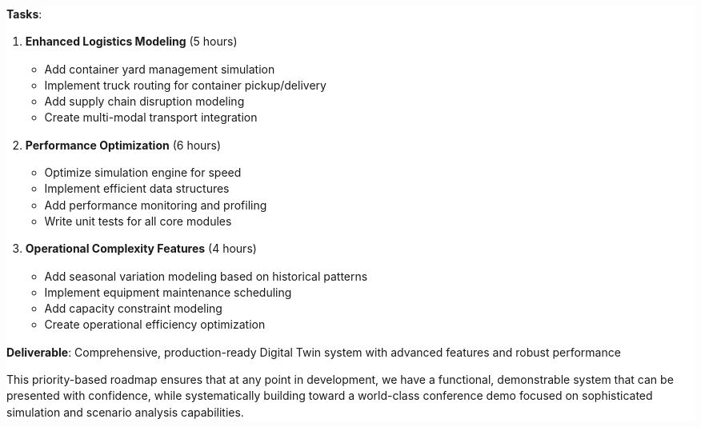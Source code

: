 **Tasks**:
1. **Enhanced Logistics Modeling** (5 hours)
   - Add container yard management simulation
   - Implement truck routing for container pickup/delivery
   - Add supply chain disruption modeling
   - Create multi-modal transport integration

2. **Performance Optimization** (6 hours)
   - Optimize simulation engine for speed
   - Implement efficient data structures
   - Add performance monitoring and profiling
   - Write unit tests for all core modules

3. **Operational Complexity Features** (4 hours)
   - Add seasonal variation modeling based on historical patterns
   - Implement equipment maintenance scheduling
   - Add capacity constraint modeling
   - Create operational efficiency optimization

**Deliverable**: Comprehensive, production-ready Digital Twin system with advanced features and robust performance

This priority-based roadmap ensures that at any point in development, we have a functional, demonstrable system that can be presented with confidence, while systematically building toward a world-class conference demo focused on sophisticated simulation and scenario analysis capabilities.